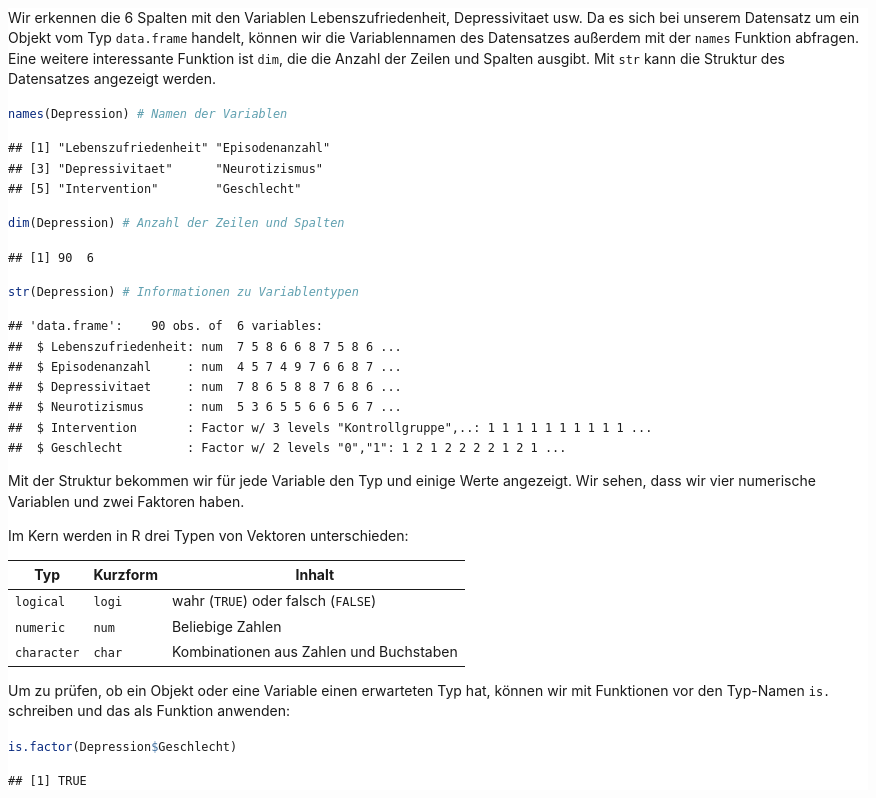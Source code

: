 Wir erkennen die 6 Spalten mit den Variablen Lebenszufriedenheit, Depressivitaet usw. Da es sich bei unserem Datensatz um ein Objekt vom Typ `data.frame` handelt, können wir die Variablennamen des Datensatzes außerdem mit der `names` Funktion abfragen. Eine weitere interessante Funktion ist `dim`, die die Anzahl der Zeilen und Spalten ausgibt. Mit `str` kann die Struktur des Datensatzes angezeigt werden. 


```r
names(Depression) # Namen der Variablen
```

```
## [1] "Lebenszufriedenheit" "Episodenanzahl"     
## [3] "Depressivitaet"      "Neurotizismus"      
## [5] "Intervention"        "Geschlecht"
```

```r
dim(Depression) # Anzahl der Zeilen und Spalten 
```

```
## [1] 90  6
```

```r
str(Depression) # Informationen zu Variablentypen
```

```
## 'data.frame':	90 obs. of  6 variables:
##  $ Lebenszufriedenheit: num  7 5 8 6 6 8 7 5 8 6 ...
##  $ Episodenanzahl     : num  4 5 7 4 9 7 6 6 8 7 ...
##  $ Depressivitaet     : num  7 8 6 5 8 8 7 6 8 6 ...
##  $ Neurotizismus      : num  5 3 6 5 5 6 6 5 6 7 ...
##  $ Intervention       : Factor w/ 3 levels "Kontrollgruppe",..: 1 1 1 1 1 1 1 1 1 1 ...
##  $ Geschlecht         : Factor w/ 2 levels "0","1": 1 2 1 2 2 2 2 1 2 1 ...
```


Mit der Struktur bekommen wir für jede Variable den Typ und einige Werte angezeigt. Wir sehen, dass wir vier numerische Variablen und zwei Faktoren haben.

Im Kern werden in R drei Typen von Vektoren unterschieden:

Typ | Kurzform | Inhalt
--- | -------- | ------
`logical` | `logi` | wahr (`TRUE`) oder falsch (`FALSE`)
`numeric` | `num` | Beliebige Zahlen
`character` | `char` | Kombinationen aus Zahlen und Buchstaben


Um zu prüfen, ob ein Objekt oder eine Variable einen erwarteten Typ hat, können wir mit Funktionen vor den Typ-Namen `is.` schreiben und das als Funktion anwenden:


```r
is.factor(Depression$Geschlecht)
```

```
## [1] TRUE
```
